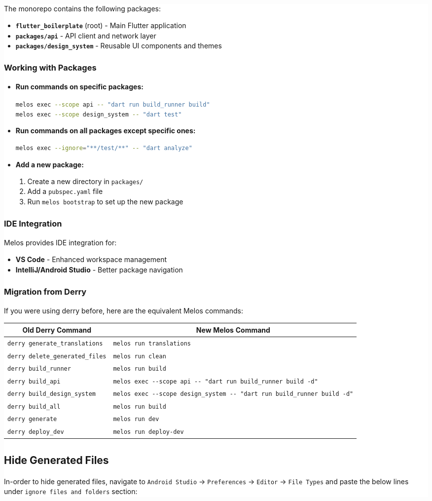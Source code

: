 The monorepo contains the following packages:

- **`flutter_boilerplate`** (root) - Main Flutter application
- **`packages/api`** - API client and network layer
- **`packages/design_system`** - Reusable UI components and themes

### Working with Packages

- **Run commands on specific packages:**
  ```bash
  melos exec --scope api -- "dart run build_runner build"
  melos exec --scope design_system -- "dart test"
  ```

- **Run commands on all packages except specific ones:**
  ```bash
  melos exec --ignore="**/test/**" -- "dart analyze"
  ```

- **Add a new package:**
  1. Create a new directory in `packages/`
  2. Add a `pubspec.yaml` file
  3. Run `melos bootstrap` to set up the new package

### IDE Integration

Melos provides IDE integration for:
- **VS Code** - Enhanced workspace management
- **IntelliJ/Android Studio** - Better package navigation

### Migration from Derry

If you were using derry before, here are the equivalent Melos commands:

| Old Derry Command | New Melos Command |
|-------------------|-------------------|
| `derry generate_translations` | `melos run translations` |
| `derry delete_generated_files` | `melos run clean` |
| `derry build_runner` | `melos run build` |
| `derry build_api` | `melos exec --scope api -- "dart run build_runner build -d"` |
| `derry build_design_system` | `melos exec --scope design_system -- "dart run build_runner build -d"` |
| `derry build_all` | `melos run build` |
| `derry generate` | `melos run dev` |
| `derry deploy_dev` | `melos run deploy-dev` |

## Hide Generated Files

In-order to hide generated files, navigate to `Android Studio` -> `Preferences` -> `Editor` -> `File Types` and paste the below lines under `ignore files and folders` section:
